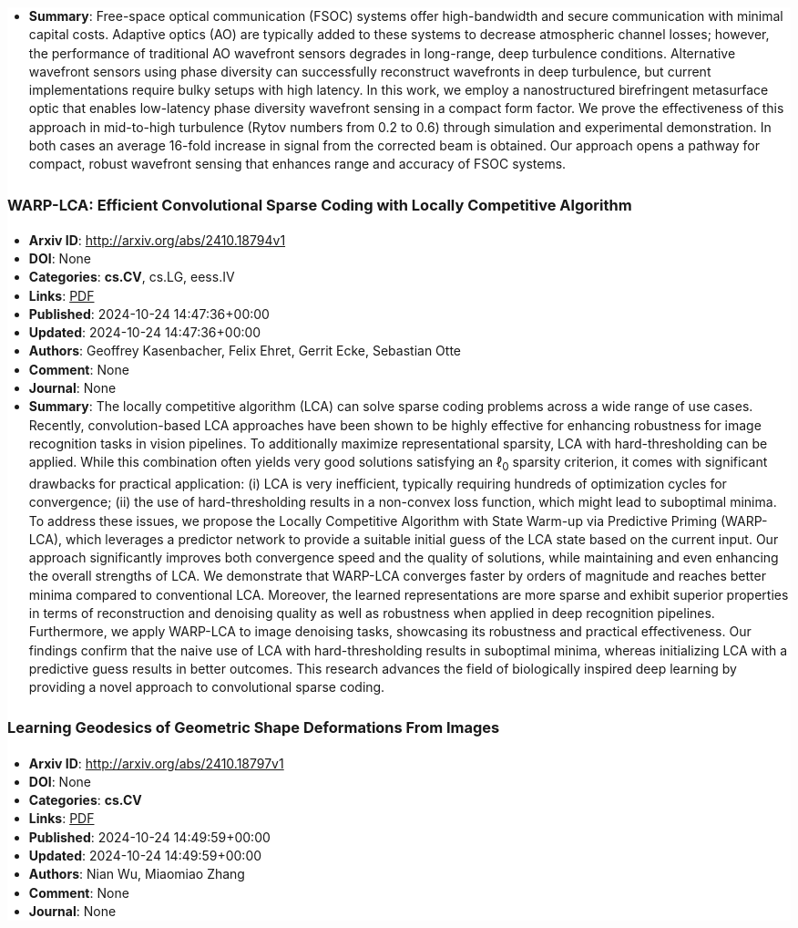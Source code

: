 - **Summary**: Free-space optical communication (FSOC) systems offer high-bandwidth and secure communication with minimal capital costs. Adaptive optics (AO) are typically added to these systems to decrease atmospheric channel losses; however, the performance of traditional AO wavefront sensors degrades in long-range, deep turbulence conditions. Alternative wavefront sensors using phase diversity can successfully reconstruct wavefronts in deep turbulence, but current implementations require bulky setups with high latency. In this work, we employ a nanostructured birefringent metasurface optic that enables low-latency phase diversity wavefront sensing in a compact form factor. We prove the effectiveness of this approach in mid-to-high turbulence (Rytov numbers from 0.2 to 0.6) through simulation and experimental demonstration. In both cases an average 16-fold increase in signal from the corrected beam is obtained. Our approach opens a pathway for compact, robust wavefront sensing that enhances range and accuracy of FSOC systems.



### WARP-LCA: Efficient Convolutional Sparse Coding with Locally Competitive Algorithm
- **Arxiv ID**: http://arxiv.org/abs/2410.18794v1
- **DOI**: None
- **Categories**: **cs.CV**, cs.LG, eess.IV
- **Links**: [PDF](http://arxiv.org/pdf/2410.18794v1)
- **Published**: 2024-10-24 14:47:36+00:00
- **Updated**: 2024-10-24 14:47:36+00:00
- **Authors**: Geoffrey Kasenbacher, Felix Ehret, Gerrit Ecke, Sebastian Otte
- **Comment**: None
- **Journal**: None
- **Summary**: The locally competitive algorithm (LCA) can solve sparse coding problems across a wide range of use cases. Recently, convolution-based LCA approaches have been shown to be highly effective for enhancing robustness for image recognition tasks in vision pipelines. To additionally maximize representational sparsity, LCA with hard-thresholding can be applied. While this combination often yields very good solutions satisfying an $\ell_0$ sparsity criterion, it comes with significant drawbacks for practical application: (i) LCA is very inefficient, typically requiring hundreds of optimization cycles for convergence; (ii) the use of hard-thresholding results in a non-convex loss function, which might lead to suboptimal minima. To address these issues, we propose the Locally Competitive Algorithm with State Warm-up via Predictive Priming (WARP-LCA), which leverages a predictor network to provide a suitable initial guess of the LCA state based on the current input. Our approach significantly improves both convergence speed and the quality of solutions, while maintaining and even enhancing the overall strengths of LCA. We demonstrate that WARP-LCA converges faster by orders of magnitude and reaches better minima compared to conventional LCA. Moreover, the learned representations are more sparse and exhibit superior properties in terms of reconstruction and denoising quality as well as robustness when applied in deep recognition pipelines. Furthermore, we apply WARP-LCA to image denoising tasks, showcasing its robustness and practical effectiveness. Our findings confirm that the naive use of LCA with hard-thresholding results in suboptimal minima, whereas initializing LCA with a predictive guess results in better outcomes. This research advances the field of biologically inspired deep learning by providing a novel approach to convolutional sparse coding.



### Learning Geodesics of Geometric Shape Deformations From Images
- **Arxiv ID**: http://arxiv.org/abs/2410.18797v1
- **DOI**: None
- **Categories**: **cs.CV**
- **Links**: [PDF](http://arxiv.org/pdf/2410.18797v1)
- **Published**: 2024-10-24 14:49:59+00:00
- **Updated**: 2024-10-24 14:49:59+00:00
- **Authors**: Nian Wu, Miaomiao Zhang
- **Comment**: None
- **Journal**: None